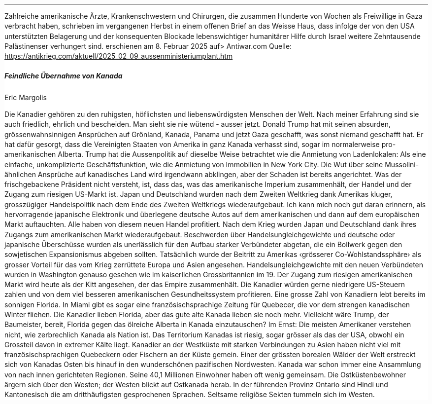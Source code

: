 
-----

Zahlreiche amerikanische Ärzte, Krankenschwestern und Chirurgen, die zusammen Hunderte von Wochen
als Freiwillige in Gaza verbracht haben, schrieben im vergangenen Herbst in einem offenen Brief an das
Weisse Haus, dass infolge der von den USA unterstützten Belagerung und der konsequenten Blockade
lebenswichtiger humanitärer Hilfe durch Israel weitere Zehntausende Palästinenser verhungert sind.
erschienen am 8. Februar 2025 auf> Antiwar.com
Quelle: https://antikrieg.com/aktuell/2025_02_09_aussenministeriumplant.htm

##### Feindliche Übernahme von Kanada
Eric Margolis

Die Kanadier gehören zu den ruhigsten, höflichsten und liebenswürdigsten Menschen der Welt. Nach meiner Erfahrung sind sie auch friedlich, ehrlich und bescheiden. Man sieht sie nie wütend - ausser jetzt.
Donald Trump hat mit seinen absurden, grössenwahnsinnigen Ansprüchen auf Grönland, Kanada, Panama
und jetzt Gaza geschafft, was sonst niemand geschafft hat. Er hat dafür gesorgt, dass die Vereinigten Staaten von Amerika in ganz Kanada verhasst sind, sogar im normalerweise pro-amerikanischen Alberta.
Trump hat die Aussenpolitik auf dieselbe Weise betrachtet wie die Anmietung von Ladenlokalen: Als eine
einfache, unkomplizierte Geschäftsfunktion, wie die Anmietung von Immobilien in New York City. Die Wut
über seine Mussolini-ähnlichen Ansprüche auf kanadisches Land wird irgendwann abklingen, aber der
Schaden ist bereits angerichtet.
Was der frischgebackene Präsident nicht versteht, ist, dass das, was das amerikanische Imperium zusammenhält, der Handel und der Zugang zum riesigen US-Markt ist. Japan und Deutschland wurden nach dem
Zweiten Weltkrieg dank Amerikas kluger, grosszügiger Handelspolitik nach dem Ende des Zweiten Weltkriegs wiederaufgebaut.
Ich kann mich noch gut daran erinnern, als hervorragende japanische Elektronik und überlegene deutsche
Autos auf dem amerikanischen und dann auf dem europäischen Markt auftauchten. Alle haben von diesem
neuen Handel profitiert. Nach dem Krieg wurden Japan und Deutschland dank ihres Zugangs zum amerikanischen Markt wiederaufgebaut. Beschwerden über Handelsungleichgewichte und deutsche oder japanische Überschüsse wurden als unerlässlich für den Aufbau starker Verbündeter abgetan, die ein Bollwerk
gegen den sowjetischen Expansionismus abgeben sollten.
Tatsächlich wurde der Beitritt zu Amerikas ‹grösserer Co-Wohlstandssphäre› als grosser Vorteil für das vom
Krieg zerrüttete Europa und Asien angesehen. Handelsungleichgewichte mit den neuen Verbündeten wurden in Washington genauso gesehen wie im kaiserlichen Grossbritannien im 19. Der Zugang zum riesigen
amerikanischen Markt wird heute als der Kitt angesehen, der das Empire zusammenhält.
Die Kanadier würden gerne niedrigere US-Steuern zahlen und von dem viel besseren amerikanischen Gesundheitssystem profitieren. Eine grosse Zahl von Kanadiern lebt bereits im sonnigen Florida. In Miami gibt
es sogar eine französischsprachige Zeitung für Quebecer, die vor dem strengen kanadischen Winter fliehen.
Die Kanadier lieben Florida, aber das gute alte Kanada lieben sie noch mehr. Vielleicht wäre Trump, der
Baumeister, bereit, Florida gegen das ölreiche Alberta in Kanada einzutauschen?
Im Ernst: Die meisten Amerikaner verstehen nicht, wie zerbrechlich Kanada als Nation ist. Das Territorium
Kanadas ist riesig, sogar grösser als das der USA, obwohl ein Grossteil davon in extremer Kälte liegt. Kanadier an der Westküste mit starken Verbindungen zu Asien haben nicht viel mit französischsprachigen Quebeckern oder Fischern an der Küste gemein. Einer der grössten borealen Wälder der Welt erstreckt sich
von Kanadas Osten bis hinauf in den wunderschönen pazifischen Nordwesten.
Kanada war schon immer eine Ansammlung von nach innen gerichteten Regionen. Seine 40,1 Millionen
Einwohner haben oft wenig gemeinsam. Die Ostküstenbewohner ärgern sich über den Westen; der Westen
blickt auf Ostkanada herab. In der führenden Provinz Ontario sind Hindi und Kantonesisch die am dritthäufigsten gesprochenen Sprachen. Seltsame religiöse Sekten tummeln sich im Westen.